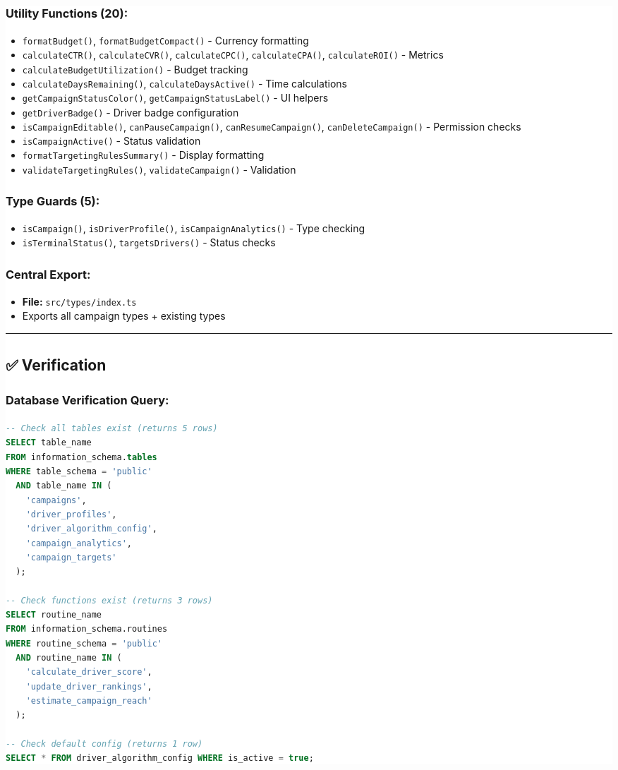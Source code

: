 ### Utility Functions (20):
- `formatBudget()`, `formatBudgetCompact()` - Currency formatting
- `calculateCTR()`, `calculateCVR()`, `calculateCPC()`, `calculateCPA()`, `calculateROI()` - Metrics
- `calculateBudgetUtilization()` - Budget tracking
- `calculateDaysRemaining()`, `calculateDaysActive()` - Time calculations
- `getCampaignStatusColor()`, `getCampaignStatusLabel()` - UI helpers
- `getDriverBadge()` - Driver badge configuration
- `isCampaignEditable()`, `canPauseCampaign()`, `canResumeCampaign()`, `canDeleteCampaign()` - Permission checks
- `isCampaignActive()` - Status validation
- `formatTargetingRulesSummary()` - Display formatting
- `validateTargetingRules()`, `validateCampaign()` - Validation

### Type Guards (5):
- `isCampaign()`, `isDriverProfile()`, `isCampaignAnalytics()` - Type checking
- `isTerminalStatus()`, `targetsDrivers()` - Status checks

### Central Export:
- **File:** `src/types/index.ts`
- Exports all campaign types + existing types

---

## ✅ Verification

### Database Verification Query:
```sql
-- Check all tables exist (returns 5 rows)
SELECT table_name 
FROM information_schema.tables 
WHERE table_schema = 'public' 
  AND table_name IN (
    'campaigns', 
    'driver_profiles', 
    'driver_algorithm_config', 
    'campaign_analytics', 
    'campaign_targets'
  );

-- Check functions exist (returns 3 rows)
SELECT routine_name 
FROM information_schema.routines 
WHERE routine_schema = 'public' 
  AND routine_name IN (
    'calculate_driver_score', 
    'update_driver_rankings', 
    'estimate_campaign_reach'
  );

-- Check default config (returns 1 row)
SELECT * FROM driver_algorithm_config WHERE is_active = true;
```
